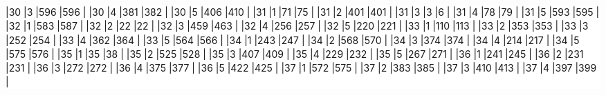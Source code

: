 |30    |3         |596             |596             |
|30    |4         |381             |382             |
|30    |5         |406             |410             |
|31    |1         |71              |75              |
|31    |2         |401             |401             |
|31    |3         |3               |6               |
|31    |4         |78              |79              |
|31    |5         |593             |595             |
|32    |1         |583             |587             |
|32    |2         |22              |22              |
|32    |3         |459             |463             |
|32    |4         |256             |257             |
|32    |5         |220             |221             |
|33    |1         |110             |113             |
|33    |2         |353             |353             |
|33    |3         |252             |254             |
|33    |4         |362             |364             |
|33    |5         |564             |566             |
|34    |1         |243             |247             |
|34    |2         |568             |570             |
|34    |3         |374             |374             |
|34    |4         |214             |217             |
|34    |5         |575             |576             |
|35    |1         |35              |38              |
|35    |2         |525             |528             |
|35    |3         |407             |409             |
|35    |4         |229             |232             |
|35    |5         |267             |271             |
|36    |1         |241             |245             |
|36    |2         |231             |231             |
|36    |3         |272             |272             |
|36    |4         |375             |377             |
|36    |5         |422             |425             |
|37    |1         |572             |575             |
|37    |2         |383             |385             |
|37    |3         |410             |413             |
|37    |4         |397             |399             |